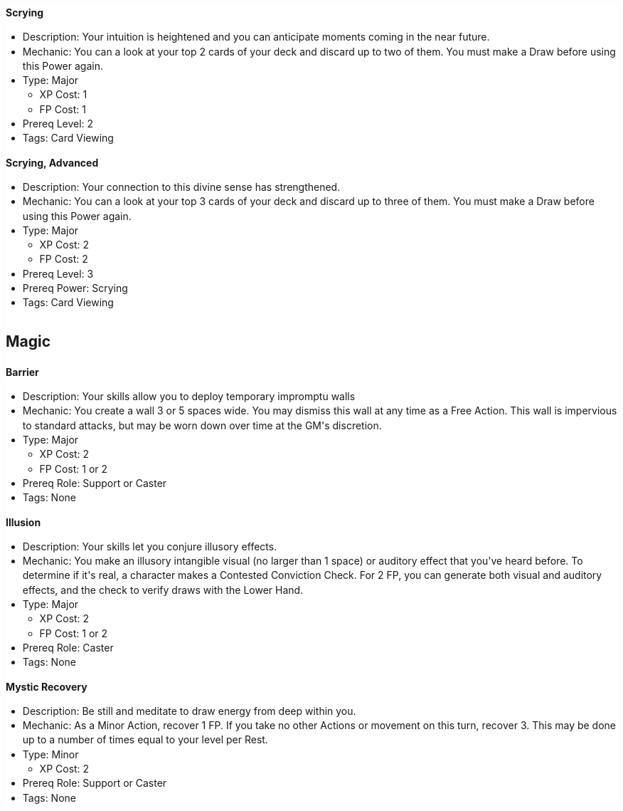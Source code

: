 **Scrying**

- Description: Your intuition is heightened and you can anticipate moments coming in the near future.
- Mechanic: You can a look at your top 2 cards of your deck and discard up to two of them. You must make a Draw before using this Power again.
- Type: Major
    - XP Cost: 1
    - FP Cost: 1
- Prereq Level: 2
- Tags: Card Viewing

**Scrying, Advanced**

- Description: Your connection to this divine sense has strengthened.
- Mechanic: You can a look at your top 3 cards of your deck and discard up to three of them. You must make a Draw before using this Power again.
- Type: Major
    - XP Cost: 2
    - FP Cost: 2
- Prereq Level: 3
- Prereq Power: Scrying
- Tags: Card Viewing

## Magic

**Barrier**

- Description: Your skills allow you to deploy temporary impromptu walls
- Mechanic: You create a wall 3 or 5 spaces wide. You may dismiss this wall at any time as a Free Action. This wall is impervious to standard attacks, but may be worn down over time at the GM's discretion.
- Type: Major
    - XP Cost: 2
    - FP Cost: 1 or 2
- Prereq Role: Support or Caster
- Tags: None

**Illusion**

- Description: Your skills let you conjure illusory effects.
- Mechanic: You make an illusory intangible visual (no larger than 1 space) or auditory effect that you've heard before. To determine if it's real, a character makes a Contested Conviction Check. For 2 FP, you can generate both visual and auditory effects, and the check to verify draws with the Lower Hand.
- Type: Major
    - XP Cost: 2
    - FP Cost: 1 or 2
- Prereq Role: Caster
- Tags: None

**Mystic Recovery**

- Description: Be still and meditate to draw energy from deep within you.
- Mechanic: As a Minor Action, recover 1 FP. If you take no other Actions or movement on this turn, recover 3. This may be done up to a number of times equal to your level per Rest.
- Type: Minor
    - XP Cost: 2
- Prereq Role: Support or Caster
- Tags: None
